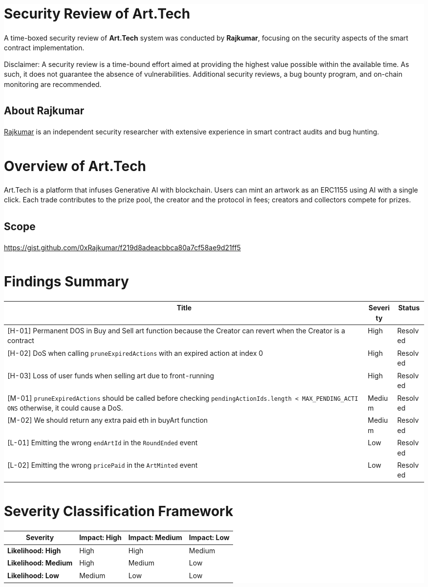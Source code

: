# Security Review of Art.Tech

A time-boxed security review of **Art.Tech** system was conducted by **Rajkumar**, focusing on the security aspects of the smart contract implementation.

Disclaimer: A security review is a time-bound effort aimed at providing the highest value possible within the available time. As such, it does not guarantee the absence of vulnerabilities. Additional security reviews, a bug bounty program, and on-chain monitoring are recommended.

## About Rajkumar

[Rajkumar](https://twitter.com/0xRajkumar) is an independent security researcher with extensive experience in smart contract audits and bug hunting.

# Overview of Art.Tech

Art.Tech is a platform that infuses Generative AI with blockchain. Users can mint an artwork as an ERC1155 using AI with a single click. Each trade contributes to the prize pool, the creator and the protocol in fees; creators and collectors compete for prizes. 


## Scope

https://gist.github.com/0xRajkumar/f219d8adeacbbca80a7cf58ae9d21ff5

# Findings Summary

| Title                                                                                                                                                     | Severity      | Status      | 
| --------------------------------------------------------------------------------------------------------------------------------------------------------- | ------------- |  -------------      | 
| [H-01] Permanent DOS in Buy and Sell art function because the Creator can revert when the Creator is a contract                                           | High          |  Resolved      | 
| [H-02] DoS when calling `pruneExpiredActions` with an expired action at index 0                                                                      | High          |  Resolved      | 
| [H-03] Loss of user funds when selling art due to front-running                                          | High          |  Resolved      | 
| [M-01] `pruneExpiredActions` should be called before checking `pendingActionIds.length < MAX_PENDING_ACTIONS` otherwise, it could cause a DoS.                                           | Medium          |  Resolved      | 
| [M-02] We should return any extra paid eth in buyArt function                                            | Medium          |  Resolved      | 
| [L-01] Emitting the wrong `endArtId` in the `RoundEnded` event                                           | Low          |  Resolved      | 
|[L-02] Emitting the wrong `pricePaid` in the `ArtMinted` event                                        | Low          |  Resolved      | 


# Severity Classification Framework

| Severity               | Impact: High | Impact: Medium | Impact: Low |
| ---------------------- | ------------ | -------------- | ----------- |
| **Likelihood: High**   |  High        | High           | Medium      |
| **Likelihood: Medium** | High         |  Medium        | Low         |
| **Likelihood: Low**    | Medium       |  Low           | Low        |
